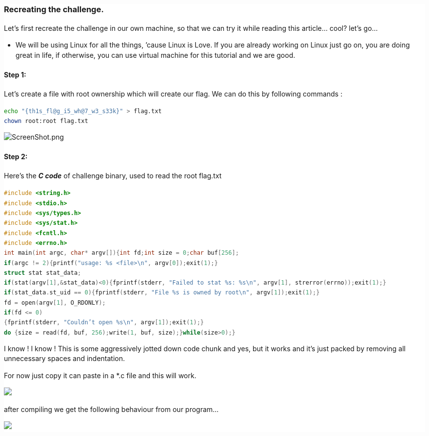 ### Recreating the challenge.

Let’s first recreate the challenge in our own machine, so that we can try it while reading this article… cool? let’s go…

* We will be using Linux for all the things, ’cause Linux is Love. If you are already working on Linux just go on, you are doing great in life, if otherwise, you can use virtual machine for this tutorial and we are good.

#### Step 1:

Let’s create a file with root ownership which will create our flag. We can do this by following commands :

```bash
echo "{th1s_fl@g_i5_wh@7_w3_s33k}" > flag.txt
chown root:root flag.txt
```
![ScreenShot.png](https://miro.medium.com/max/1400/1*pzsDxvYtEwgoDFNUV7OS7Q.png "ScreenShot")



#### Step 2:

Here’s the ***C code*** of challenge binary, used to read the root flag.txt

```c
#include <string.h>
#include <stdio.h>
#include <sys/types.h>
#include <sys/stat.h>
#include <fcntl.h>
#include <errno.h>
int main(int argc, char* argv[]){int fd;int size = 0;char buf[256];
if(argc != 2){printf("usage: %s <file>\n", argv[0]);exit(1);}
struct stat stat_data;
if(stat(argv[1],&stat_data)<0){fprintf(stderr, "Failed to stat %s: %s\n", argv[1], strerror(errno));exit(1);}
if(stat_data.st_uid == 0){fprintf(stderr, "File %s is owned by root\n", argv[1]);exit(1);}
fd = open(argv[1], O_RDONLY);
if(fd <= 0)
{fprintf(stderr, "Couldn’t open %s\n", argv[1]);exit(1);}
do {size = read(fd, buf, 256);write(1, buf, size);}while(size>0);}
```

I know ! I know ! This is some aggressively jotted down code chunk and yes, but it works and it’s just packed by removing all unnecessary spaces and indentation.

For now just copy it can paste in a *.c file and this will work.

![](https://miro.medium.com/max/1400/1*J053Ay9Fe54ll59jXGvh8Q.png)

after compiling we get the following behaviour from our program…

![](https://miro.medium.com/max/1400/1*a6dcj44480Ugl9-LmSyKLg.png)
